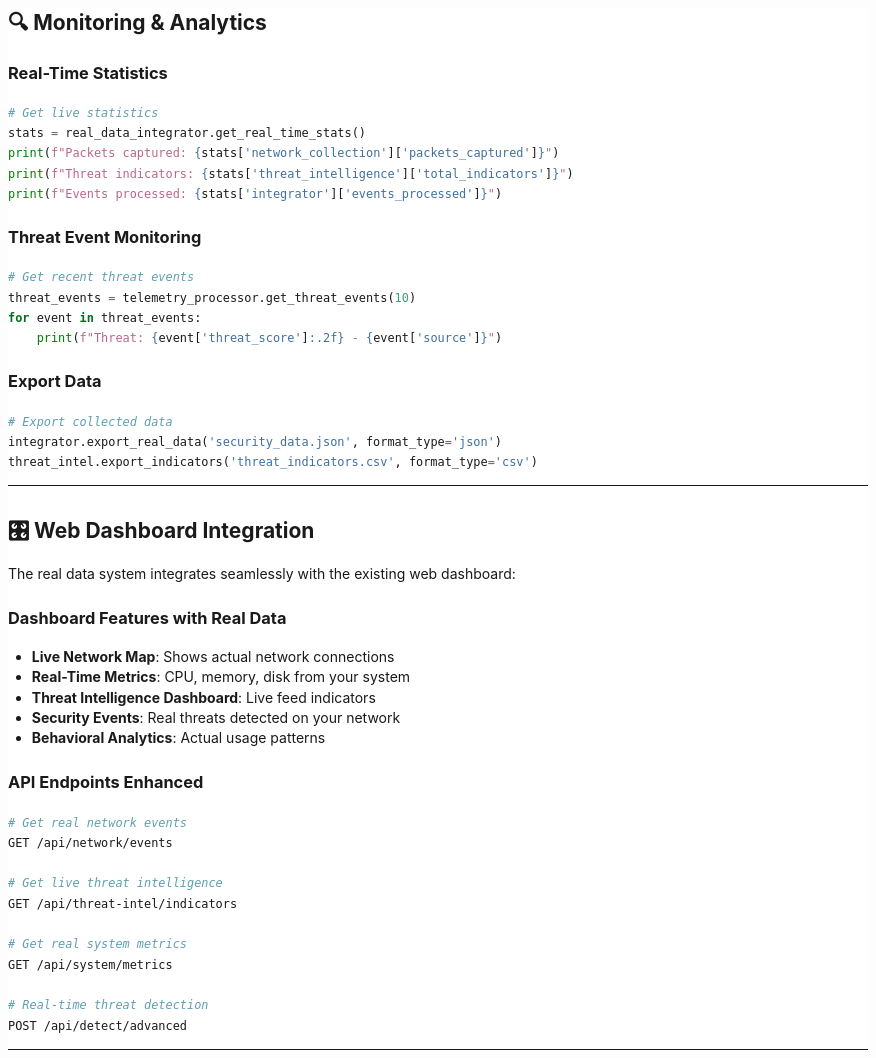 
## 🔍 **Monitoring & Analytics**

### **Real-Time Statistics**
```python
# Get live statistics
stats = real_data_integrator.get_real_time_stats()
print(f"Packets captured: {stats['network_collection']['packets_captured']}")
print(f"Threat indicators: {stats['threat_intelligence']['total_indicators']}")
print(f"Events processed: {stats['integrator']['events_processed']}")
```

### **Threat Event Monitoring**
```python
# Get recent threat events
threat_events = telemetry_processor.get_threat_events(10)
for event in threat_events:
    print(f"Threat: {event['threat_score']:.2f} - {event['source']}")
```

### **Export Data**
```python
# Export collected data
integrator.export_real_data('security_data.json', format_type='json')
threat_intel.export_indicators('threat_indicators.csv', format_type='csv')
```

---

## 🎛️ **Web Dashboard Integration**

The real data system integrates seamlessly with the existing web dashboard:

### **Dashboard Features with Real Data**
- **Live Network Map**: Shows actual network connections
- **Real-Time Metrics**: CPU, memory, disk from your system  
- **Threat Intelligence Dashboard**: Live feed indicators
- **Security Events**: Real threats detected on your network
- **Behavioral Analytics**: Actual usage patterns

### **API Endpoints Enhanced**
```bash
# Get real network events
GET /api/network/events

# Get live threat intelligence  
GET /api/threat-intel/indicators

# Get real system metrics
GET /api/system/metrics

# Real-time threat detection
POST /api/detect/advanced
```

---